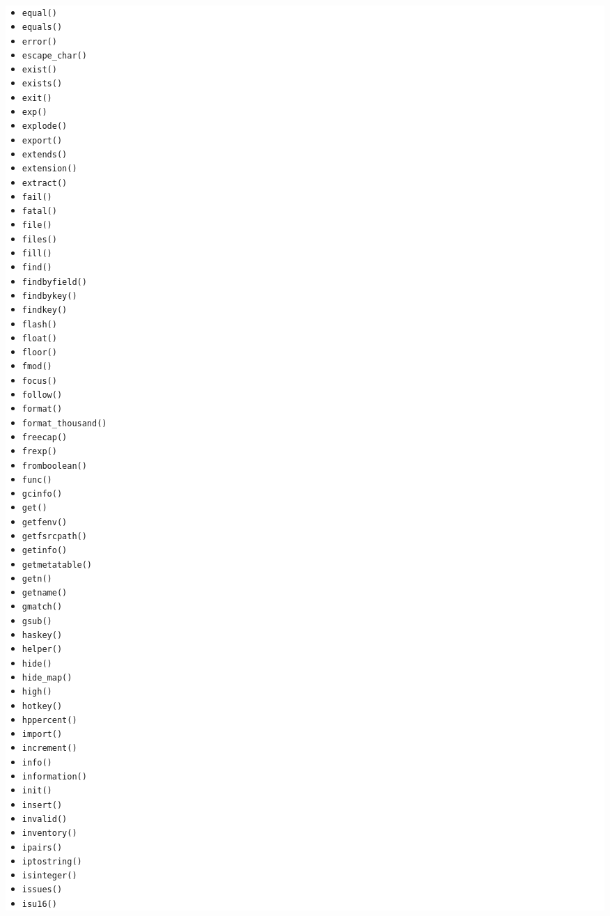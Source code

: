 - `equal()`
- `equals()`
- `error()`
- `escape_char()`
- `exist()`
- `exists()`
- `exit()`
- `exp()`
- `explode()`
- `export()`
- `extends()`
- `extension()`
- `extract()`
- `fail()`
- `fatal()`
- `file()`
- `files()`
- `fill()`
- `find()`
- `findbyfield()`
- `findbykey()`
- `findkey()`
- `flash()`
- `float()`
- `floor()`
- `fmod()`
- `focus()`
- `follow()`
- `format()`
- `format_thousand()`
- `freecap()`
- `frexp()`
- `fromboolean()`
- `func()`
- `gcinfo()`
- `get()`
- `getfenv()`
- `getfsrcpath()`
- `getinfo()`
- `getmetatable()`
- `getn()`
- `getname()`
- `gmatch()`
- `gsub()`
- `haskey()`
- `helper()`
- `hide()`
- `hide_map()`
- `high()`
- `hotkey()`
- `hppercent()`
- `import()`
- `increment()`
- `info()`
- `information()`
- `init()`
- `insert()`
- `invalid()`
- `inventory()`
- `ipairs()`
- `iptostring()`
- `isinteger()`
- `issues()`
- `isu16()`